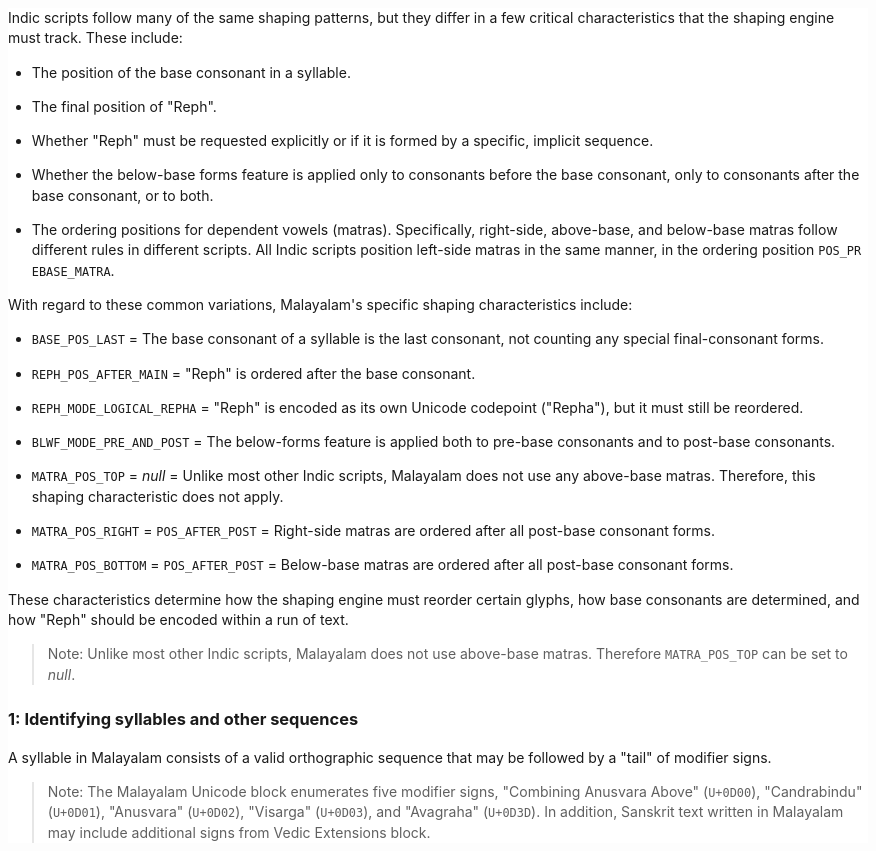 Indic scripts follow many of the same shaping patterns, but they
differ in a few critical characteristics that the shaping engine must
track. These include:

  - The position of the base consonant in a syllable.
  
  - The final position of "Reph".
  
  - Whether "Reph" must be requested explicitly or if it is formed by
    a specific, implicit sequence.
	
  - Whether the below-base forms feature is applied only to consonants
    before the base consonant, only to consonants after the base
    consonant, or to both.
	
  - The ordering positions for dependent vowels
    (matras). Specifically, right-side, above-base, and below-base
    matras follow different rules in different scripts. 
	All Indic scripts position left-side matras in the same
    manner, in the ordering position `POS_PREBASE_MATRA`. 

With regard to these common variations, Malayalam's specific shaping
characteristics include:

  - `BASE_POS_LAST` = The base consonant of a syllable is the last
     consonant, not counting any special final-consonant forms.

  - `REPH_POS_AFTER_MAIN` = "Reph" is ordered after the base consonant.

  - `REPH_MODE_LOGICAL_REPHA` = "Reph" is encoded as its own Unicode
     codepoint ("Repha"), but it must still be reordered. 

  - `BLWF_MODE_PRE_AND_POST` = The below-forms feature is applied both to
     pre-base consonants and to post-base consonants.

  - `MATRA_POS_TOP` = _null_  = Unlike most other Indic scripts, Malayalam
     does not use any above-base matras. Therefore, this shaping
     characteristic does not apply.

  - `MATRA_POS_RIGHT` = `POS_AFTER_POST` = Right-side matras are
     ordered after all post-base consonant forms.

  - `MATRA_POS_BOTTOM` = `POS_AFTER_POST` = Below-base matras are
     ordered after all post-base consonant forms.

These characteristics determine how the shaping engine must reorder
certain glyphs, how base consonants are determined, and how "Reph"
should be encoded within a run of text.

> Note: Unlike most other Indic scripts, Malayalam does not use
> above-base matras. Therefore `MATRA_POS_TOP` can be set to _null_.

### 1: Identifying syllables and other sequences ###

A syllable in Malayalam consists of a valid orthographic sequence
that may be followed by a "tail" of modifier signs. 

> Note: The Malayalam Unicode block enumerates five modifier signs,
> "Combining Anusvara Above" (`U+0D00`), "Candrabindu" (`U+0D01`),
> "Anusvara" (`U+0D02`), "Visarga" (`U+0D03`), and "Avagraha"
> (`U+0D3D`). In addition, Sanskrit text written in Malayalam may 
> include additional signs from Vedic Extensions block.
